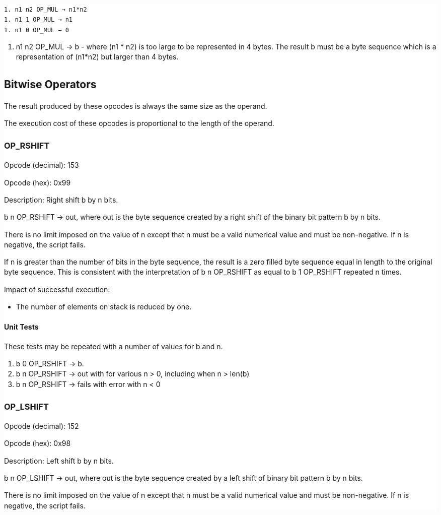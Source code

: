     1. n1 n2 OP_MUL → n1*n2
    1. n1 1 OP_MUL → n1  
    1. n1 0 OP_MUL → 0
1. n1 n2 OP_MUL -> b - where (n1 * n2) is too large to be represented in 4 bytes. The result b must be a byte sequence 
which is a representation of (n1*n2) but larger than 4 bytes.

## Bitwise Operators
The result produced by these opcodes is always the same size as the operand.

The execution cost of these opcodes is proportional to the length of the operand.

### OP_RSHIFT
Opcode (decimal): 153

Opcode (hex): 0x99

Description: Right shift b by n bits.

b n OP_RSHIFT →  out, where out is the byte sequence created by a right shift of the binary bit pattern b by n bits.

There is no limit imposed on the value of n except that n must be a valid numerical value and must be non-negative. 
If n is negative, the script fails.

If n is greater than the number of bits in the byte sequence, the result is a zero filled byte sequence equal in length 
to the original byte sequence. This is consistent with the interpretation of b n OP_RSHIFT as equal to b 1 OP_RSHIFT 
repeated n times.

Impact of successful execution:
* The number of elements on stack is reduced by one.

#### Unit Tests
These tests may be repeated with a number of values for b and n.
1. b 0 OP_RSHIFT → b.
2. b n OP_RSHIFT → out with for various n > 0, including when n > len(b)
3. b n OP_RSHIFT → fails with error with n < 0

### OP_LSHIFT

Opcode (decimal): 152

Opcode (hex): 0x98

Description: Left shift b by n bits.

b n OP_LSHIFT →  out, where out is the byte sequence created by a left shift of binary bit pattern b by n bits.

There is no limit imposed on the value of n except that n must be a valid numerical value and must be non-negative. 
If n is negative, the script fails.
